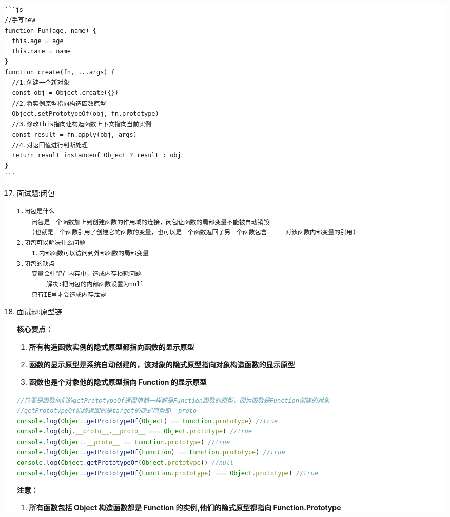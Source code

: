     ```js
    //手写new
    function Fun(age, name) {
      this.age = age
      this.name = name
    }
    function create(fn, ...args) {
      //1.创建一个新对象
      const obj = Object.create({})
      //2.将实例原型指向构造函数原型
      Object.setPrototypeOf(obj, fn.prototype)
      //3.修改this指向让构造函数上下文指向当前实例
      const result = fn.apply(obj, args)
      //4.对返回值进行判断处理
      return result instanceof Object ? result : obj
    }
    ```

17. 面试题:闭包

    ```
    1.闭包是什么
    	闭包是一个函数加上到创建函数的作用域的连接，闭包让函数的局部变量不能被自动销毁
    	(也就是一个函数引用了创建它的函数的变量，也可以是一个函数返回了另一个函数包含		对该函数内部变量的引用)
    2.闭包可以解决什么问题
    	1.内部函数可以访问到外部函数的局部变量
    3.闭包的缺点
    	变量会驻留在内存中，造成内存损耗问题
    		解决:把闭包的内部函数设置为null
    	只有IE里才会造成内存泄露
    ```

18. 面试题:原型链

    **核心要点：**

    1. **所有构造函数实例的隐式原型都指向函数的显示原型**

    2. **函数的显示原型是系统自动创建的，该对象的隐式原型指向对象构造函数的显示原型**
    3. **函数也是个对象他的隐式原型指向 Function 的显示原型**

    ```js
    //只要是函数他们的getPrototypeOf返回值都一样都是Function函数的原型，因为函数是Function创建的对象
    //getPrototypeOf始终返回的是target的隐式原型即__proto__
    console.log(Object.getPrototypeOf(Object) == Function.prototype) //true
    console.log(obj.__proto__.__proto__ === Object.prototype) //true
    console.log(Object.__proto__ == Function.prototype) //true
    console.log(Object.getPrototypeOf(Function) == Function.prototype) //true
    console.log(Object.getPrototypeOf(Object.prototype)) //null
    console.log(Object.getPrototypeOf(Function.prototype) === Object.prototype) //true
    ```

    **注意：**

    1. **所有函数包括 Object 构造函数都是 Function 的实例,他们的隐式原型都指向 Function.Prototype**
